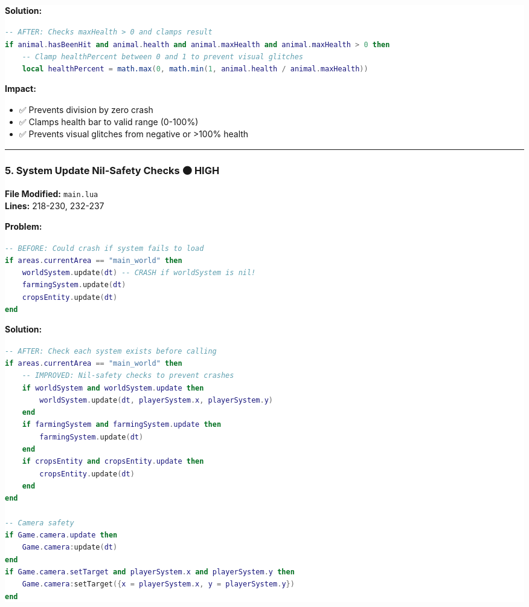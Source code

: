 **Solution:**
```lua
-- AFTER: Checks maxHealth > 0 and clamps result
if animal.hasBeenHit and animal.health and animal.maxHealth and animal.maxHealth > 0 then
    -- Clamp healthPercent between 0 and 1 to prevent visual glitches
    local healthPercent = math.max(0, math.min(1, animal.health / animal.maxHealth))
```

**Impact:**
- ✅ Prevents division by zero crash
- ✅ Clamps health bar to valid range (0-100%)
- ✅ Prevents visual glitches from negative or >100% health

---

### 5. **System Update Nil-Safety Checks** 🟠 HIGH
**File Modified:** `main.lua`  
**Lines:** 218-230, 232-237  

**Problem:**
```lua
-- BEFORE: Could crash if system fails to load
if areas.currentArea == "main_world" then
    worldSystem.update(dt) -- CRASH if worldSystem is nil!
    farmingSystem.update(dt)
    cropsEntity.update(dt)
end
```

**Solution:**
```lua
-- AFTER: Check each system exists before calling
if areas.currentArea == "main_world" then
    -- IMPROVED: Nil-safety checks to prevent crashes
    if worldSystem and worldSystem.update then
        worldSystem.update(dt, playerSystem.x, playerSystem.y)
    end
    if farmingSystem and farmingSystem.update then
        farmingSystem.update(dt)
    end
    if cropsEntity and cropsEntity.update then
        cropsEntity.update(dt)
    end
end

-- Camera safety
if Game.camera.update then
    Game.camera:update(dt)
end
if Game.camera.setTarget and playerSystem.x and playerSystem.y then
    Game.camera:setTarget({x = playerSystem.x, y = playerSystem.y})
end
```
